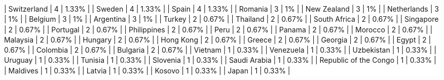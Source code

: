 | Switzerland           | 4         | 1.33%   |
| Sweden                | 4         | 1.33%   |
| Spain                 | 4         | 1.33%   |
| Romania               | 3         | 1%      |
| New Zealand           | 3         | 1%      |
| Netherlands           | 3         | 1%      |
| Belgium               | 3         | 1%      |
| Argentina             | 3         | 1%      |
| Turkey                | 2         | 0.67%   |
| Thailand              | 2         | 0.67%   |
| South Africa          | 2         | 0.67%   |
| Singapore             | 2         | 0.67%   |
| Portugal              | 2         | 0.67%   |
| Philippines           | 2         | 0.67%   |
| Peru                  | 2         | 0.67%   |
| Panama                | 2         | 0.67%   |
| Morocco               | 2         | 0.67%   |
| Malaysia              | 2         | 0.67%   |
| Hungary               | 2         | 0.67%   |
| Hong Kong             | 2         | 0.67%   |
| Greece                | 2         | 0.67%   |
| Georgia               | 2         | 0.67%   |
| Egypt                 | 2         | 0.67%   |
| Colombia              | 2         | 0.67%   |
| Bulgaria              | 2         | 0.67%   |
| Vietnam               | 1         | 0.33%   |
| Venezuela             | 1         | 0.33%   |
| Uzbekistan            | 1         | 0.33%   |
| Uruguay               | 1         | 0.33%   |
| Tunisia               | 1         | 0.33%   |
| Slovenia              | 1         | 0.33%   |
| Saudi Arabia          | 1         | 0.33%   |
| Republic of the Congo | 1         | 0.33%   |
| Maldives              | 1         | 0.33%   |
| Latvia                | 1         | 0.33%   |
| Kosovo                | 1         | 0.33%   |
| Japan                 | 1         | 0.33%   |